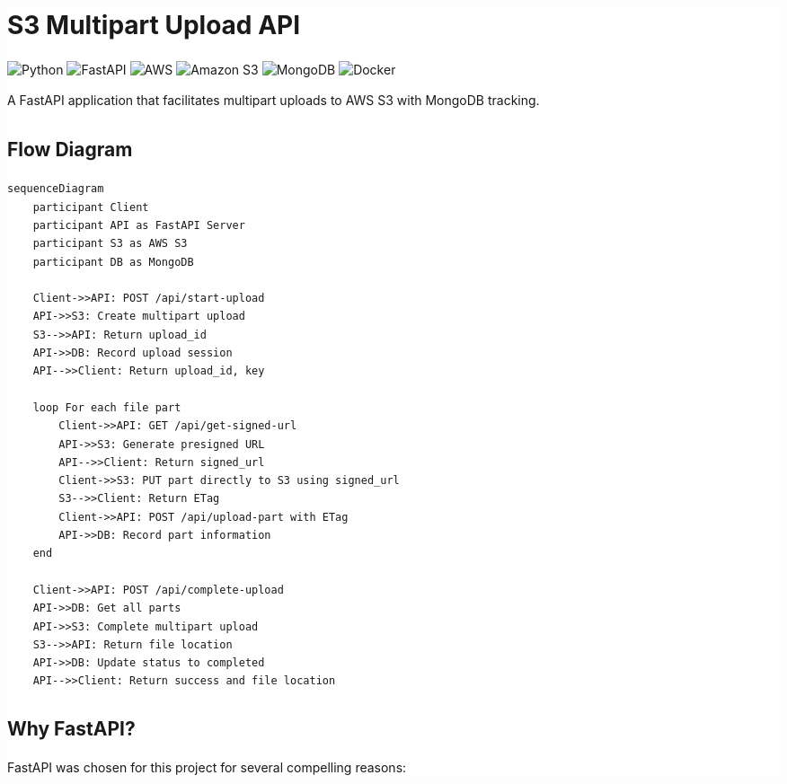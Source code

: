 # S3 Multipart Upload API

![Python](https://img.shields.io/badge/python-3670A0?style=flat-square&logo=python&logoColor=ffdd54)
![FastAPI](https://img.shields.io/badge/FastAPI-005571?style=flat-square&logo=fastapi)
![AWS](https://img.shields.io/badge/AWS-%23FF9900.svg?style=flat-square&logo=amazon-aws&logoColor=white)
![Amazon S3](https://img.shields.io/badge/Amazon%20S3-FF9900?style=flat-square&logo=amazons3&logoColor=white)
![MongoDB](https://img.shields.io/badge/MongoDB-%234ea94b.svg?style=flat-square&logo=mongodb&logoColor=white)
![Docker](https://img.shields.io/badge/Docker-%230db7ed.svg?style=flat-square&logo=docker&logoColor=white)

A FastAPI application that facilitates multipart uploads to AWS S3 with MongoDB tracking.

## Flow Diagram

```mermaid
sequenceDiagram
    participant Client
    participant API as FastAPI Server
    participant S3 as AWS S3
    participant DB as MongoDB

    Client->>API: POST /api/start-upload
    API->>S3: Create multipart upload
    S3-->>API: Return upload_id
    API->>DB: Record upload session
    API-->>Client: Return upload_id, key

    loop For each file part
        Client->>API: GET /api/get-signed-url
        API->>S3: Generate presigned URL
        API-->>Client: Return signed_url
        Client->>S3: PUT part directly to S3 using signed_url
        S3-->>Client: Return ETag
        Client->>API: POST /api/upload-part with ETag
        API->>DB: Record part information
    end

    Client->>API: POST /api/complete-upload
    API->>DB: Get all parts
    API->>S3: Complete multipart upload
    S3-->>API: Return file location
    API->>DB: Update status to completed
    API-->>Client: Return success and file location
```

## Why FastAPI?

FastAPI was chosen for this project for several compelling reasons:

